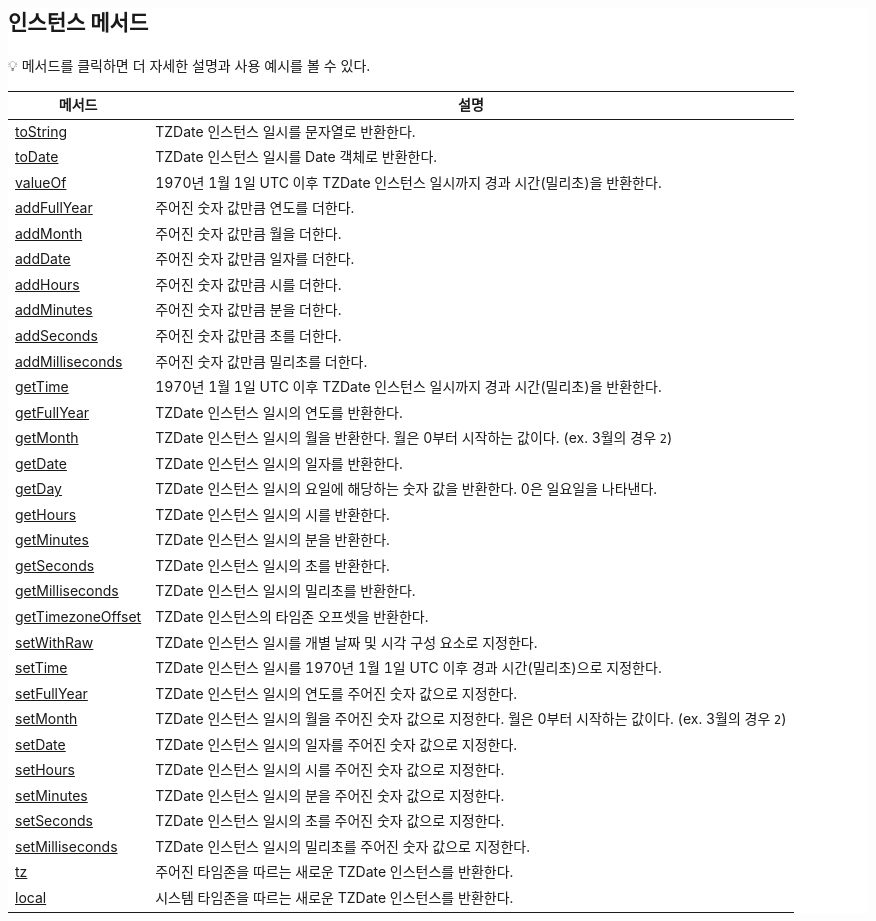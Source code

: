 ## 인스턴스 메서드

💡 메서드를 클릭하면 더 자세한 설명과 사용 예시를 볼 수 있다.

| 메서드                                  | 설명                                                                                                      |
| --------------------------------------- | --------------------------------------------------------------------------------------------------------- |
| [toString](#tostring)                   | TZDate 인스턴스 일시를 문자열로 반환한다.                                                                 |
| [toDate](#todate)                       | TZDate 인스턴스 일시를 Date 객체로 반환한다.                                                              |
| [valueOf](#valueof)                     | 1970년 1월 1일 UTC 이후 TZDate 인스턴스 일시까지 경과 시간(밀리초)을 반환한다.                            |
| [addFullYear](#addfullyear)             | 주어진 숫자 값만큼 연도를 더한다.                                                                         |
| [addMonth](#addmonth)                   | 주어진 숫자 값만큼 월을 더한다.                                                                           |
| [addDate](#adddate)                     | 주어진 숫자 값만큼 일자를 더한다.                                                                         |
| [addHours](#addhours)                   | 주어진 숫자 값만큼 시를 더한다.                                                                           |
| [addMinutes](#addminutes)               | 주어진 숫자 값만큼 분을 더한다.                                                                           |
| [addSeconds](#addseconds)               | 주어진 숫자 값만큼 초를 더한다.                                                                           |
| [addMilliseconds](#addmilliseconds)     | 주어진 숫자 값만큼 밀리초를 더한다.                                                                       |
| [getTime](#gettime)                     | 1970년 1월 1일 UTC 이후 TZDate 인스턴스 일시까지 경과 시간(밀리초)을 반환한다.                            |
| [getFullYear](#getfullyear)             | TZDate 인스턴스 일시의 연도를 반환한다.                                                                   |
| [getMonth](#getmonth)                   | TZDate 인스턴스 일시의 월을 반환한다. 월은 0부터 시작하는 값이다. (ex. 3월의 경우 `2`)                    |
| [getDate](#getdate)                     | TZDate 인스턴스 일시의 일자를 반환한다.                                                                   |
| [getDay](#getday)                       | TZDate 인스턴스 일시의 요일에 해당하는 숫자 값을 반환한다. 0은 일요일을 나타낸다.                         |
| [getHours](#gethours)                   | TZDate 인스턴스 일시의 시를 반환한다.                                                                     |
| [getMinutes](#getminutes)               | TZDate 인스턴스 일시의 분을 반환한다.                                                                     |
| [getSeconds](#getseconds)               | TZDate 인스턴스 일시의 초를 반환한다.                                                                     |
| [getMilliseconds](#getmilliseconds)     | TZDate 인스턴스 일시의 밀리초를 반환한다.                                                                 |
| [getTimezoneOffset](#gettimezoneoffset) | TZDate 인스턴스의 타임존 오프셋을 반환한다.                                                               |
| [setWithRaw](#setwithraw)               | TZDate 인스턴스 일시를 개별 날짜 및 시각 구성 요소로 지정한다.                                            |
| [setTime](#settime)                     | TZDate 인스턴스 일시를 1970년 1월 1일 UTC 이후 경과 시간(밀리초)으로 지정한다.                            |
| [setFullYear](#setfullyear)             | TZDate 인스턴스 일시의 연도를 주어진 숫자 값으로 지정한다.                                                |
| [setMonth](#setmonth)                   | TZDate 인스턴스 일시의 월을 주어진 숫자 값으로 지정한다. 월은 0부터 시작하는 값이다. (ex. 3월의 경우 `2`) |
| [setDate](#setdate)                     | TZDate 인스턴스 일시의 일자를 주어진 숫자 값으로 지정한다.                                                |
| [setHours](#sethours)                   | TZDate 인스턴스 일시의 시를 주어진 숫자 값으로 지정한다.                                                  |
| [setMinutes](#setminutes)               | TZDate 인스턴스 일시의 분을 주어진 숫자 값으로 지정한다.                                                  |
| [setSeconds](#setseconds)               | TZDate 인스턴스 일시의 초를 주어진 숫자 값으로 지정한다.                                                  |
| [setMilliseconds](#setmilliseconds)     | TZDate 인스턴스 일시의 밀리초를 주어진 숫자 값으로 지정한다.                                              |
| [tz](#tz)                               | 주어진 타임존을 따르는 새로운 TZDate 인스턴스를 반환한다.                                                 |
| [local](#local)                         | 시스템 타임존을 따르는 새로운 TZDate 인스턴스를 반환한다.                                                 |
